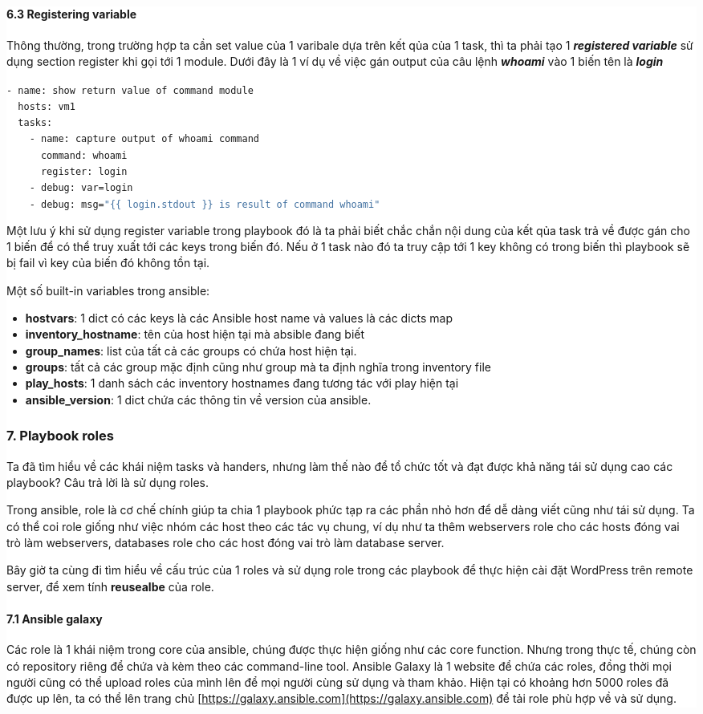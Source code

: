 <a name="registering_variable"></a>
#### **6.3 Registering variable**

Thông thường, trong trường hợp ta cần set value của 1 varibale dựa trên kết qủa của 1 task, thì ta phải tạo 1 ***registered variable*** sử dụng section register khi gọi tới 1 module. Dưới đây là 1 ví dụ về việc gán output của câu lệnh ***whoami*** vào 1 biến tên là ***login***
```sh
- name: show return value of command module
  hosts: vm1
  tasks:
    - name: capture output of whoami command
      command: whoami
      register: login
    - debug: var=login
    - debug: msg="{{ login.stdout }} is result of command whoami"
```
Một lưu ý khi sử dụng register variable trong playbook đó là ta phải biết chắc chắn nội dung của kết qủa task trả về được gán cho 1 biến để có thể truy xuất tới các keys trong biến đó. Nếu ở 1 task nào đó ta truy cập tới 1 key không có trong biến thì playbook sẽ bị fail vì key của biến đó không tồn tại.

Một số built-in variables trong ansible:

- **hostvars**: 1 dict có các keys là các Ansible host name và values là các dicts map 
- **inventory_hostname**: tên của host hiện tại mà absible đang biết
- **group_names**: list của tất cả các groups có chứa host hiện tại.
- **groups**: tất cả các group mặc định cũng như group mà ta định nghĩa trong inventory file
- **play_hosts**: 1 danh sách các inventory hostnames đang tương tác với play hiện tại
- **ansible_version**: 1 dict chứa các thông tin về version của ansible.

<a name="playbook_roles"></a>
### **7. Playbook roles**

Ta đã tìm hiểu về các khái niệm tasks và handers, nhưng làm thế nào để tổ chức tốt và đạt được khả năng tái sử dụng cao các playbook? Câu trả lời là sử dụng roles.

Trong ansible, role là cơ chế chính giúp ta chia 1 playbook phức tạp ra các phần nhỏ hơn để dễ dàng viết cũng như tái sử dụng. Ta có thể coi role giống như việc nhóm các host theo các tác vụ chung, ví dụ như ta thêm webservers role cho các hosts đóng vai trò làm webservers, databases role cho các host đóng vai trò làm database server.

Bây giờ ta cùng đi tìm hiểu về cấu trúc của 1 roles và sử dụng role trong các playbook để thực hiện cài đặt WordPress trên remote server, để xem tính **reusealbe** của role.

<a name="ansible_galazy"></a>
#### **7.1 Ansible galaxy**

Các role là 1 khái niệm trong core của ansible, chúng được thực hiện giống như các core function. Nhưng trong thực tế, chúng còn có repository riêng để chứa và kèm theo các command-line tool. Ansible Galaxy là 1 website để chứa các roles, đồng thời mọi người cũng có thể upload roles của mình lên để mọi người cùng sử dụng và tham khảo. Hiện tại có khoảng hơn 5000 roles đã được up lên, ta có thể lên trang chủ [https://galaxy.ansible.com](https://galaxy.ansible.com) để tải role phù hợp về và sử dụng.
